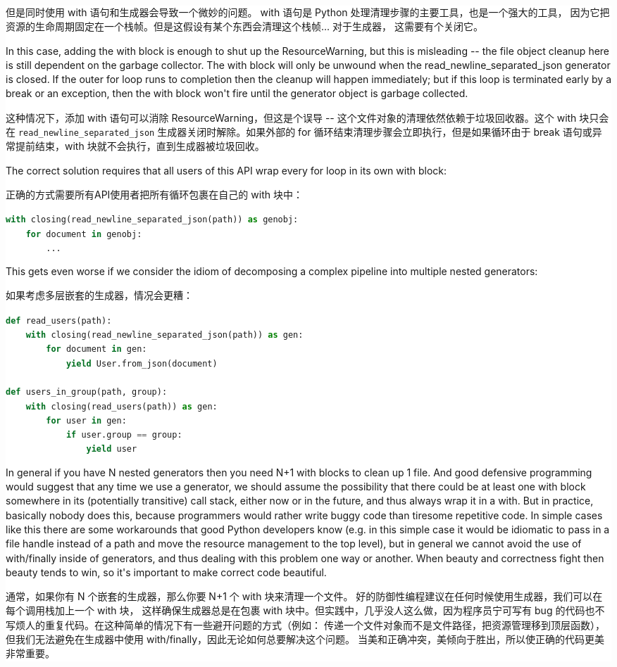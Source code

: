 但是同时使用 with 语句和生成器会导致一个微妙的问题。
with 语句是 Python 处理清理步骤的主要工具，也是一个强大的工具，
因为它把资源的生命周期固定在一个栈帧。但是这假设有某个东西会清理这个栈帧... 对于生成器，
这需要有个关闭它。

In this case, adding the with block is enough to shut up the ResourceWarning, but this is misleading -- the file object cleanup here is still dependent on the garbage collector. The with block will only be unwound when the read_newline_separated_json generator is closed. If the outer for loop runs to completion then the cleanup will happen immediately; but if this loop is terminated early by a break or an exception, then the with block won't fire until the generator object is garbage collected.

这种情况下，添加 with 语句可以消除 ResourceWarning，但这是个误导 --
这个文件对象的清理依然依赖于垃圾回收器。这个 with 块只会在 `read_newline_separated_json`
生成器关闭时解除。如果外部的 for 循环结束清理步骤会立即执行，但是如果循环由于 break
语句或异常提前结束，with 块就不会执行，直到生成器被垃圾回收。

The correct solution requires that all users of this API wrap every for loop in its own with block:

正确的方式需要所有API使用者把所有循环包裹在自己的 with 块中：

```python
with closing(read_newline_separated_json(path)) as genobj:
    for document in genobj:
        ...
```

This gets even worse if we consider the idiom of decomposing a complex pipeline into multiple nested generators:

如果考虑多层嵌套的生成器，情况会更糟：

```python
def read_users(path):
    with closing(read_newline_separated_json(path)) as gen:
        for document in gen:
            yield User.from_json(document)

def users_in_group(path, group):
    with closing(read_users(path)) as gen:
        for user in gen:
            if user.group == group:
                yield user
```

In general if you have N nested generators then you need N+1 with blocks to clean up 1 file. And good defensive programming would suggest that any time we use a generator, we should assume the possibility that there could be at least one with block somewhere in its (potentially transitive) call stack, either now or in the future, and thus always wrap it in a with. But in practice, basically nobody does this, because programmers would rather write buggy code than tiresome repetitive code. In simple cases like this there are some workarounds that good Python developers know (e.g. in this simple case it would be idiomatic to pass in a file handle instead of a path and move the resource management to the top level), but in general we cannot avoid the use of with/finally inside of generators, and thus dealing with this problem one way or another. When beauty and correctness fight then beauty tends to win, so it's important to make correct code beautiful.

通常，如果你有 N 个嵌套的生成器，那么你要 N+1 个 with 块来清理一个文件。
好的防御性编程建议在任何时候使用生成器，我们可以在每个调用栈加上一个 with 块，
这样确保生成器总是在包裹 with 块中。但实践中，几乎没人这么做，因为程序员宁可写有 bug
的代码也不写烦人的重复代码。在这种简单的情况下有一些避开问题的方式（例如：
传递一个文件对象而不是文件路径，把资源管理移到顶层函数），
但我们无法避免在生成器中使用 with/finally，因此无论如何总要解决这个问题。
当美和正确冲突，美倾向于胜出，所以使正确的代码更美非常重要。
